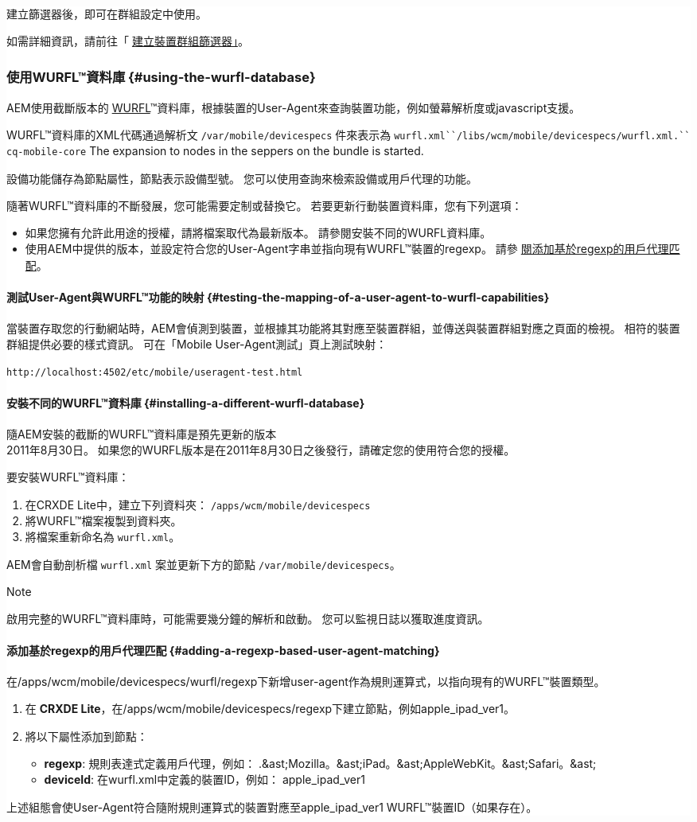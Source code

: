 建立篩選器後，即可在群組設定中使用。

如需詳細資訊，請前往「 [建立裝置群組篩選器」](/help/sites-developing/groupfilters.md)。

### 使用WURFL™資料庫 {#using-the-wurfl-database}

AEM使用截斷版本的 [WURFL](http://wurfl.sourceforge.net/index.php)™資料庫，根據裝置的User-Agent來查詢裝置功能，例如螢幕解析度或javascript支援。

WURFL™資料庫的XML代碼通過解析文 `/var/mobile/devicespecs` 件來表示為 `wurfl.xml``/libs/wcm/mobile/devicespecs/wurfl.xml.``cq-mobile-core` The expansion to nodes in the seppers on the bundle is started.

設備功能儲存為節點屬性，節點表示設備型號。 您可以使用查詢來檢索設備或用戶代理的功能。

隨著WURFL™資料庫的不斷發展，您可能需要定制或替換它。 若要更新行動裝置資料庫，您有下列選項：

* 如果您擁有允許此用途的授權，請將檔案取代為最新版本。 請參閱安裝不同的WURFL資料庫。
* 使用AEM中提供的版本，並設定符合您的User-Agent字串並指向現有WURFL™裝置的regexp。 請參 [閱添加基於regexp的用戶代理匹配](#adding-a-regexp-based-user-agent-matching)。

#### 測試User-Agent與WURFL™功能的映射 {#testing-the-mapping-of-a-user-agent-to-wurfl-capabilities}

當裝置存取您的行動網站時，AEM會偵測到裝置，並根據其功能將其對應至裝置群組，並傳送與裝置群組對應之頁面的檢視。 相符的裝置群組提供必要的樣式資訊。 可在「Mobile User-Agent測試」頁上測試映射：

`http://localhost:4502/etc/mobile/useragent-test.html`

#### 安裝不同的WURFL™資料庫 {#installing-a-different-wurfl-database}

隨AEM安裝的截斷的WURFL™資料庫是預先更新的版本\
2011年8月30日。 如果您的WURFL版本是在2011年8月30日之後發行，請確定您的使用符合您的授權。

要安裝WURFL™資料庫：

1. 在CRXDE Lite中，建立下列資料夾： `/apps/wcm/mobile/devicespecs`
1. 將WURFL™檔案複製到資料夾。
1. 將檔案重新命名為 `wurfl.xml`。

AEM會自動剖析檔 `wurfl.xml` 案並更新下方的節點 `/var/mobile/devicespecs`。

>[!NOTE]
>
>啟用完整的WURFL™資料庫時，可能需要幾分鐘的解析和啟動。 您可以監視日誌以獲取進度資訊。

#### 添加基於regexp的用戶代理匹配 {#adding-a-regexp-based-user-agent-matching}

在/apps/wcm/mobile/devicespecs/wurfl/regexp下新增user-agent作為規則運算式，以指向現有的WURFL™裝置類型。

1. 在 **CRXDE Lite**，在/apps/wcm/mobile/devicespecs/regexp下建立節點，例如apple_ipad_ver1。
1. 將以下屬性添加到節點：

   * **regexp**: 規則表達式定義用戶代理，例如： .&amp;ast;Mozilla。&amp;ast;iPad。&amp;ast;AppleWebKit。&amp;ast;Safari。&amp;ast;
   * **deviceId**: 在wurfl.xml中定義的裝置ID，例如： apple_ipad_ver1

上述組態會使User-Agent符合隨附規則運算式的裝置對應至apple_ipad_ver1 WURFL™裝置ID（如果存在）。
